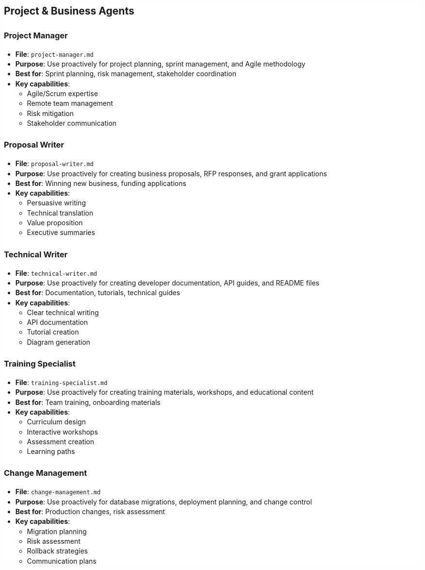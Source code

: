 ## Project & Business Agents

### Project Manager
- **File**: `project-manager.md`
- **Purpose**: Use proactively for project planning, sprint management, and Agile methodology
- **Best for**: Sprint planning, risk management, stakeholder coordination
- **Key capabilities**:
  - Agile/Scrum expertise
  - Remote team management
  - Risk mitigation
  - Stakeholder communication

### Proposal Writer
- **File**: `proposal-writer.md`
- **Purpose**: Use proactively for creating business proposals, RFP responses, and grant applications
- **Best for**: Winning new business, funding applications
- **Key capabilities**:
  - Persuasive writing
  - Technical translation
  - Value proposition
  - Executive summaries

### Technical Writer
- **File**: `technical-writer.md`
- **Purpose**: Use proactively for creating developer documentation, API guides, and README files
- **Best for**: Documentation, tutorials, technical guides
- **Key capabilities**:
  - Clear technical writing
  - API documentation
  - Tutorial creation
  - Diagram generation

### Training Specialist
- **File**: `training-specialist.md`
- **Purpose**: Use proactively for creating training materials, workshops, and educational content
- **Best for**: Team training, onboarding materials
- **Key capabilities**:
  - Curriculum design
  - Interactive workshops
  - Assessment creation
  - Learning paths

### Change Management
- **File**: `change-management.md`
- **Purpose**: Use proactively for database migrations, deployment planning, and change control
- **Best for**: Production changes, risk assessment
- **Key capabilities**:
  - Migration planning
  - Risk assessment
  - Rollback strategies
  - Communication plans
